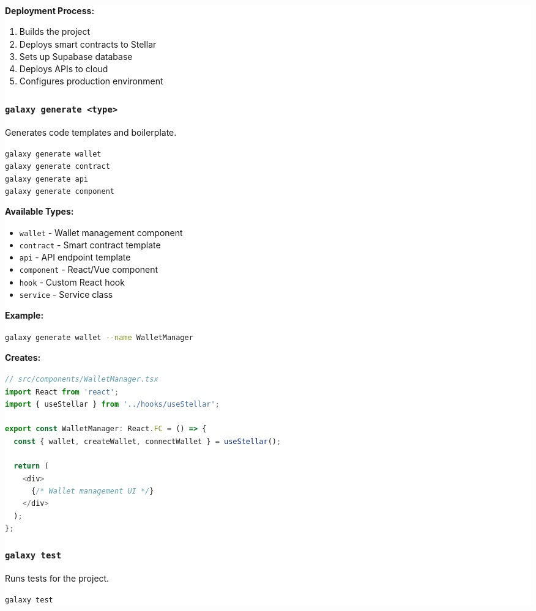 **Deployment Process:**
1. Builds the project
2. Deploys smart contracts to Stellar
3. Sets up Supabase database
4. Deploys APIs to cloud
5. Configures production environment

### `galaxy generate <type>`

Generates code templates and boilerplate.

```bash
galaxy generate wallet
galaxy generate contract
galaxy generate api
galaxy generate component
```

**Available Types:**
- `wallet` - Wallet management component
- `contract` - Smart contract template
- `api` - API endpoint template
- `component` - React/Vue component
- `hook` - Custom React hook
- `service` - Service class

**Example:**
```bash
galaxy generate wallet --name WalletManager
```

**Creates:**
```typescript
// src/components/WalletManager.tsx
import React from 'react';
import { useStellar } from '../hooks/useStellar';

export const WalletManager: React.FC = () => {
  const { wallet, createWallet, connectWallet } = useStellar();

  return (
    <div>
      {/* Wallet management UI */}
    </div>
  );
};
```

### `galaxy test`

Runs tests for the project.

```bash
galaxy test
```
